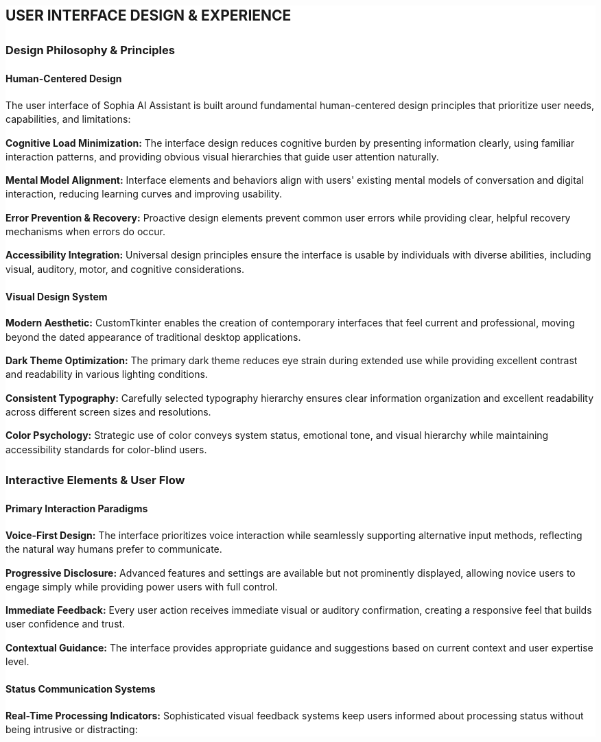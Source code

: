 
## USER INTERFACE DESIGN & EXPERIENCE

### Design Philosophy & Principles

#### Human-Centered Design

The user interface of Sophia AI Assistant is built around fundamental human-centered design principles that prioritize user needs, capabilities, and limitations:

**Cognitive Load Minimization:** The interface design reduces cognitive burden by presenting information clearly, using familiar interaction patterns, and providing obvious visual hierarchies that guide user attention naturally.

**Mental Model Alignment:** Interface elements and behaviors align with users' existing mental models of conversation and digital interaction, reducing learning curves and improving usability.

**Error Prevention & Recovery:** Proactive design elements prevent common user errors while providing clear, helpful recovery mechanisms when errors do occur.

**Accessibility Integration:** Universal design principles ensure the interface is usable by individuals with diverse abilities, including visual, auditory, motor, and cognitive considerations.

#### Visual Design System

**Modern Aesthetic:** CustomTkinter enables the creation of contemporary interfaces that feel current and professional, moving beyond the dated appearance of traditional desktop applications.

**Dark Theme Optimization:** The primary dark theme reduces eye strain during extended use while providing excellent contrast and readability in various lighting conditions.

**Consistent Typography:** Carefully selected typography hierarchy ensures clear information organization and excellent readability across different screen sizes and resolutions.

**Color Psychology:** Strategic use of color conveys system status, emotional tone, and visual hierarchy while maintaining accessibility standards for color-blind users.

### Interactive Elements & User Flow

#### Primary Interaction Paradigms

**Voice-First Design:** The interface prioritizes voice interaction while seamlessly supporting alternative input methods, reflecting the natural way humans prefer to communicate.

**Progressive Disclosure:** Advanced features and settings are available but not prominently displayed, allowing novice users to engage simply while providing power users with full control.

**Immediate Feedback:** Every user action receives immediate visual or auditory confirmation, creating a responsive feel that builds user confidence and trust.

**Contextual Guidance:** The interface provides appropriate guidance and suggestions based on current context and user expertise level.

#### Status Communication Systems

**Real-Time Processing Indicators:** Sophisticated visual feedback systems keep users informed about processing status without being intrusive or distracting:
